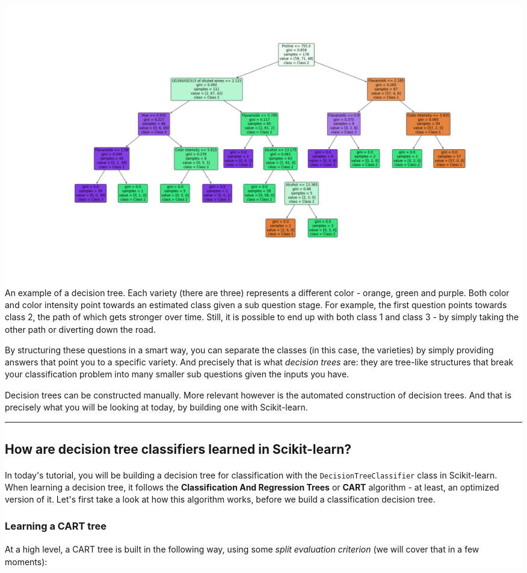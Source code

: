 ![](images/tree-1024x535.png)

An example of a decision tree. Each variety (there are three) represents a different color - orange, green and purple. Both color and color intensity point towards an estimated class given a sub question stage. For example, the first question points towards class 2, the path of which gets stronger over time. Still, it is possible to end up with both class 1 and class 3 - by simply taking the other path or diverting down the road.

By structuring these questions in a smart way, you can separate the classes (in this case, the varieties) by simply providing answers that point you to a specific variety. And precisely that is what _decision trees_ are: they are tree-like structures that break your classification problem into many smaller sub questions given the inputs you have.

Decision trees can be constructed manually. More relevant however is the automated construction of decision trees. And that is precisely what you will be looking at today, by building one with Scikit-learn.

* * *

## How are decision tree classifiers learned in Scikit-learn?

In today's tutorial, you will be building a decision tree for classification with the `DecisionTreeClassifier` class in Scikit-learn. When learning a decision tree, it follows the **Classification And Regression Trees** or **CART** algorithm - at least, an optimized version of it. Let's first take a look at how this algorithm works, before we build a classification decision tree.

### Learning a CART tree

At a high level, a CART tree is built in the following way, using some _split evaluation criterion_ (we will cover that in a few moments):
